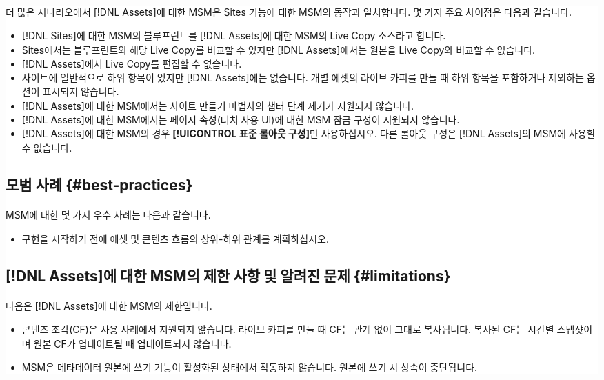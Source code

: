 더 많은 시나리오에서 [!DNL Assets]에 대한 MSM은 Sites 기능에 대한 MSM의 동작과 일치합니다. 몇 가지 주요 차이점은 다음과 같습니다.

* [!DNL Sites]에 대한 MSM의 블루프린트를 [!DNL Assets]에 대한 MSM의 Live Copy 소스라고 합니다.
* Sites에서는 블루프린트와 해당 Live Copy를 비교할 수 있지만 [!DNL Assets]에서는 원본을 Live Copy와 비교할 수 없습니다.
* [!DNL Assets]에서 Live Copy를 편집할 수 없습니다.
* 사이트에 일반적으로 하위 항목이 있지만 [!DNL Assets]에는 없습니다. 개별 에셋의 라이브 카피를 만들 때 하위 항목을 포함하거나 제외하는 옵션이 표시되지 않습니다.
* [!DNL Assets]에 대한 MSM에서는 사이트 만들기 마법사의 챕터 단계 제거가 지원되지 않습니다.
* [!DNL Assets]에 대한 MSM에서는 페이지 속성(터치 사용 UI)에 대한 MSM 잠금 구성이 지원되지 않습니다.
* [!DNL Assets]에 대한 MSM의 경우 **[!UICONTROL 표준 롤아웃 구성]**&#x200B;만 사용하십시오. 다른 롤아웃 구성은 [!DNL Assets]의 MSM에 사용할 수 없습니다.

## 모범 사례 {#best-practices}

MSM에 대한 몇 가지 우수 사례는 다음과 같습니다.

* 구현을 시작하기 전에 에셋 및 콘텐츠 흐름의 상위-하위 관계를 계획하십시오.

## [!DNL Assets]에 대한 MSM의 제한 사항 및 알려진 문제 {#limitations}

다음은 [!DNL Assets]에 대한 MSM의 제한입니다.

* 콘텐츠 조각(CF)은 사용 사례에서 지원되지 않습니다. 라이브 카피를 만들 때 CF는 관계 없이 그대로 복사됩니다. 복사된 CF는 시간별 스냅샷이며 원본 CF가 업데이트될 때 업데이트되지 않습니다.

* MSM은 메타데이터 원본에 쓰기 기능이 활성화된 상태에서 작동하지 않습니다. 원본에 쓰기 시 상속이 중단됩니다.
